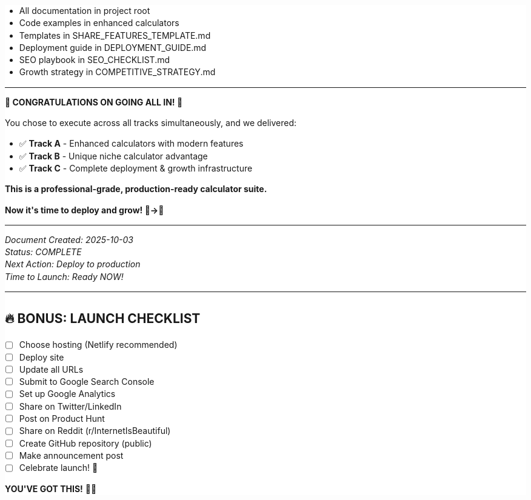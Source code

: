 - All documentation in project root
- Code examples in enhanced calculators
- Templates in SHARE_FEATURES_TEMPLATE.md
- Deployment guide in DEPLOYMENT_GUIDE.md
- SEO playbook in SEO_CHECKLIST.md
- Growth strategy in COMPETITIVE_STRATEGY.md

---

**🎊 CONGRATULATIONS ON GOING ALL IN! 🎊**

You chose to execute across all tracks simultaneously, and we delivered:
- ✅ **Track A** - Enhanced calculators with modern features
- ✅ **Track B** - Unique niche calculator advantage
- ✅ **Track C** - Complete deployment & growth infrastructure

**This is a professional-grade, production-ready calculator suite.**

**Now it's time to deploy and grow! 🌱→🌳**

---

*Document Created: 2025-10-03*  
*Status: COMPLETE*  
*Next Action: Deploy to production*  
*Time to Launch: Ready NOW!*

---

## 🔥 BONUS: LAUNCH CHECKLIST

- [ ] Choose hosting (Netlify recommended)
- [ ] Deploy site
- [ ] Update all URLs
- [ ] Submit to Google Search Console
- [ ] Set up Google Analytics
- [ ] Share on Twitter/LinkedIn
- [ ] Post on Product Hunt
- [ ] Share on Reddit (r/InternetIsBeautiful)
- [ ] Create GitHub repository (public)
- [ ] Make announcement post
- [ ] Celebrate launch! 🎉

**YOU'VE GOT THIS!** 💪🚀
